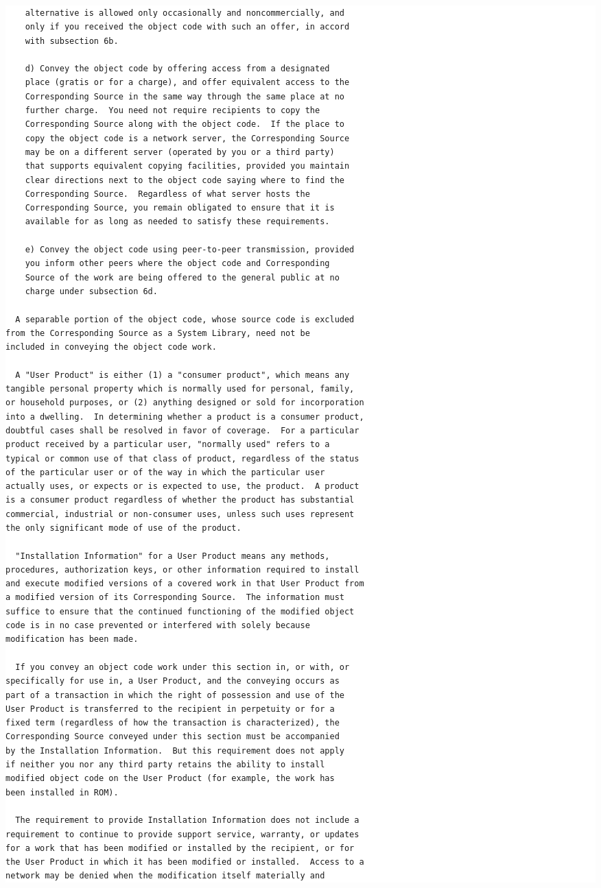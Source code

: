 ```
    alternative is allowed only occasionally and noncommercially, and
    only if you received the object code with such an offer, in accord
    with subsection 6b.

    d) Convey the object code by offering access from a designated
    place (gratis or for a charge), and offer equivalent access to the
    Corresponding Source in the same way through the same place at no
    further charge.  You need not require recipients to copy the
    Corresponding Source along with the object code.  If the place to
    copy the object code is a network server, the Corresponding Source
    may be on a different server (operated by you or a third party)
    that supports equivalent copying facilities, provided you maintain
    clear directions next to the object code saying where to find the
    Corresponding Source.  Regardless of what server hosts the
    Corresponding Source, you remain obligated to ensure that it is
    available for as long as needed to satisfy these requirements.

    e) Convey the object code using peer-to-peer transmission, provided
    you inform other peers where the object code and Corresponding
    Source of the work are being offered to the general public at no
    charge under subsection 6d.

  A separable portion of the object code, whose source code is excluded
from the Corresponding Source as a System Library, need not be
included in conveying the object code work.

  A "User Product" is either (1) a "consumer product", which means any
tangible personal property which is normally used for personal, family,
or household purposes, or (2) anything designed or sold for incorporation
into a dwelling.  In determining whether a product is a consumer product,
doubtful cases shall be resolved in favor of coverage.  For a particular
product received by a particular user, "normally used" refers to a
typical or common use of that class of product, regardless of the status
of the particular user or of the way in which the particular user
actually uses, or expects or is expected to use, the product.  A product
is a consumer product regardless of whether the product has substantial
commercial, industrial or non-consumer uses, unless such uses represent
the only significant mode of use of the product.

  "Installation Information" for a User Product means any methods,
procedures, authorization keys, or other information required to install
and execute modified versions of a covered work in that User Product from
a modified version of its Corresponding Source.  The information must
suffice to ensure that the continued functioning of the modified object
code is in no case prevented or interfered with solely because
modification has been made.

  If you convey an object code work under this section in, or with, or
specifically for use in, a User Product, and the conveying occurs as
part of a transaction in which the right of possession and use of the
User Product is transferred to the recipient in perpetuity or for a
fixed term (regardless of how the transaction is characterized), the
Corresponding Source conveyed under this section must be accompanied
by the Installation Information.  But this requirement does not apply
if neither you nor any third party retains the ability to install
modified object code on the User Product (for example, the work has
been installed in ROM).

  The requirement to provide Installation Information does not include a
requirement to continue to provide support service, warranty, or updates
for a work that has been modified or installed by the recipient, or for
the User Product in which it has been modified or installed.  Access to a
network may be denied when the modification itself materially and
```
